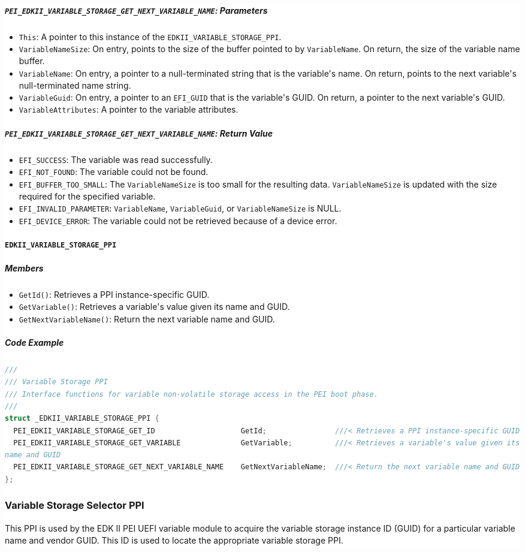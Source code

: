 ##### `PEI_EDKII_VARIABLE_STORAGE_GET_NEXT_VARIABLE_NAME`: Parameters

- `This`: A pointer to this instance of the `EDKII_VARIABLE_STORAGE_PPI`.
- `VariableNameSize`: On entry, points to the size of the buffer pointed to by `VariableName`. On return, the size of
  the variable name buffer.
- `VariableName`: On entry, a pointer to a null-terminated string that is the variable's name. On return, points to
  the next variable's null-terminated name string.
- `VariableGuid`: On entry, a pointer to an `EFI_GUID` that is the variable's GUID. On return, a pointer to the next
  variable's GUID.
- `VariableAttributes`: A pointer to the variable attributes.

##### `PEI_EDKII_VARIABLE_STORAGE_GET_NEXT_VARIABLE_NAME`: Return Value

- `EFI_SUCCESS`: The variable was read successfully.
- `EFI_NOT_FOUND`: The variable could not be found.
- `EFI_BUFFER_TOO_SMALL`: The `VariableNameSize` is too small for the resulting data. `VariableNameSize` is updated
  with the size required for the specified variable.
- `EFI_INVALID_PARAMETER`: `VariableName`, `VariableGuid`, or `VariableNameSize` is NULL.
- `EFI_DEVICE_ERROR`: The variable could not be retrieved because of a device error.

#### `EDKII_VARIABLE_STORAGE_PPI`

##### Members

- `GetId()`: Retrieves a PPI instance-specific GUID.
- `GetVariable()`: Retrieves a variable's value given its name and GUID.
- `GetNextVariableName()`: Return the next variable name and GUID.

##### Code Example

```c
///
/// Variable Storage PPI
/// Interface functions for variable non-volatile storage access in the PEI boot phase.
///
struct _EDKII_VARIABLE_STORAGE_PPI {
  PEI_EDKII_VARIABLE_STORAGE_GET_ID                    GetId;                ///< Retrieves a PPI instance-specific GUID
  PEI_EDKII_VARIABLE_STORAGE_GET_VARIABLE              GetVariable;          ///< Retrieves a variable's value given its name and GUID
  PEI_EDKII_VARIABLE_STORAGE_GET_NEXT_VARIABLE_NAME    GetNextVariableName;  ///< Return the next variable name and GUID
};
```

### Variable Storage Selector PPI

This PPI is used by the EDK II PEI UEFI variable module to acquire the variable storage instance ID (GUID) for a
particular variable name and vendor GUID. This ID is used to locate the appropriate variable storage PPI.
